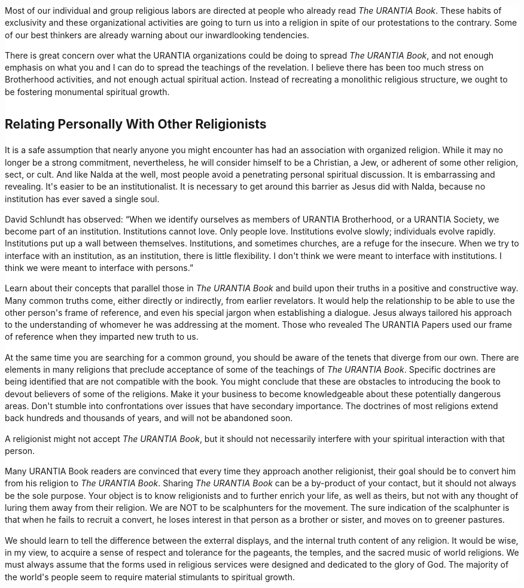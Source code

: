 Most of our individual and group religious labors are directed at people who already read _The URANTIA Book_. These habits of exclusivity and these organizational activities are going to turn us into a religion in spite of our protestations to the contrary. Some of our best thinkers are already warning about our inwardlooking tendencies.

There is great concern over what the URANTIA organizations could be doing to spread _The URANTIA Book_, and not enough emphasis on what you and I can do to spread the teachings of the revelation. I believe there has been too much stress on Brotherhood activities, and not enough actual spiritual action. Instead of recreating a monolithic religious structure, we ought to be fostering monumental spiritual growth.

## Relating Personally With Other Religionists

It is a safe assumption that nearly anyone you might encounter has had an association with organized religion. While it may no longer be a strong commitment, nevertheless, he will consider himself to be a Christian, a Jew, or adherent of some other religion, sect, or cult. And like Nalda at the well, most people avoid a penetrating personal spiritual discussion. It is embarrassing and revealing. It's easier to be an institutionalist. It is necessary to get around this barrier as Jesus did with Nalda, because no institution has ever saved a single soul.

David Schlundt has observed: “When we identify ourselves as members of URANTIA Brotherhood, or a URANTIA Society, we become part of an institution. Institutions cannot love. Only people love. Institutions evolve slowly; individuals evolve rapidly. Institutions put up a wall between themselves. Institutions, and sometimes churches, are a refuge for the insecure. When we try to interface with an institution, as an institution, there is little flexibility. I don't think we were meant to interface with institutions. I think we were meant to interface with persons.”

Learn about their concepts that parallel those in _The URANTIA Book_ and build upon their truths in a positive and constructive way. Many common truths come, either directly or indirectly, from earlier revelators. It would help the relationship to be able to use the other person's frame of reference, and even his special jargon when establishing a dialogue. Jesus always tailored his approach to the understanding of whomever he was addressing at the moment. Those who revealed The URANTIA Papers used our frame of reference when they imparted new truth to us.

At the same time you are searching for a common ground, you should be aware of the tenets that diverge from our own. There are elements in many religions that preclude acceptance of some of the teachings of _The URANTIA Book_. Specific doctrines are being identified that are not compatible with the book. You might conclude that these are obstacles to introducing the book to devout believers of some of the religions. Make it your business to become knowledgeable about these potentially dangerous areas. Don't stumble into confrontations over issues that have secondary importance. The doctrines of most religions extend back hundreds and thousands of years, and will not be abandoned soon.

A religionist might not accept _The URANTIA Book_, but it should not necessarily interfere with your spiritual interaction with that person.

Many URANTIA Book readers are convinced that every time they approach another religionist, their goal should be to convert him from his religion to _The URANTIA Book_. Sharing _The URANTIA Book_ can be a by-product of your contact, but it should not always be the sole purpose. Your object is to know religionists and to further enrich your life, as well as theirs, but not with any thought of luring them away from their religion. We are NOT to be scalphunters for the movement. The sure indication of the scalphunter is that when he fails to recruit a convert, he loses interest in that person as a brother or sister, and moves on to greener pastures.

We should learn to tell the difference between the exterral displays, and the internal truth content of any religion. It would be wise, in my view, to acquire a sense of respect and tolerance for the pageants, the temples, and the sacred music of world religions. We must always assume that the forms used in religious services were designed and dedicated to the glory of God. The majority of the world's people seem to require material stimulants to spiritual growth.

